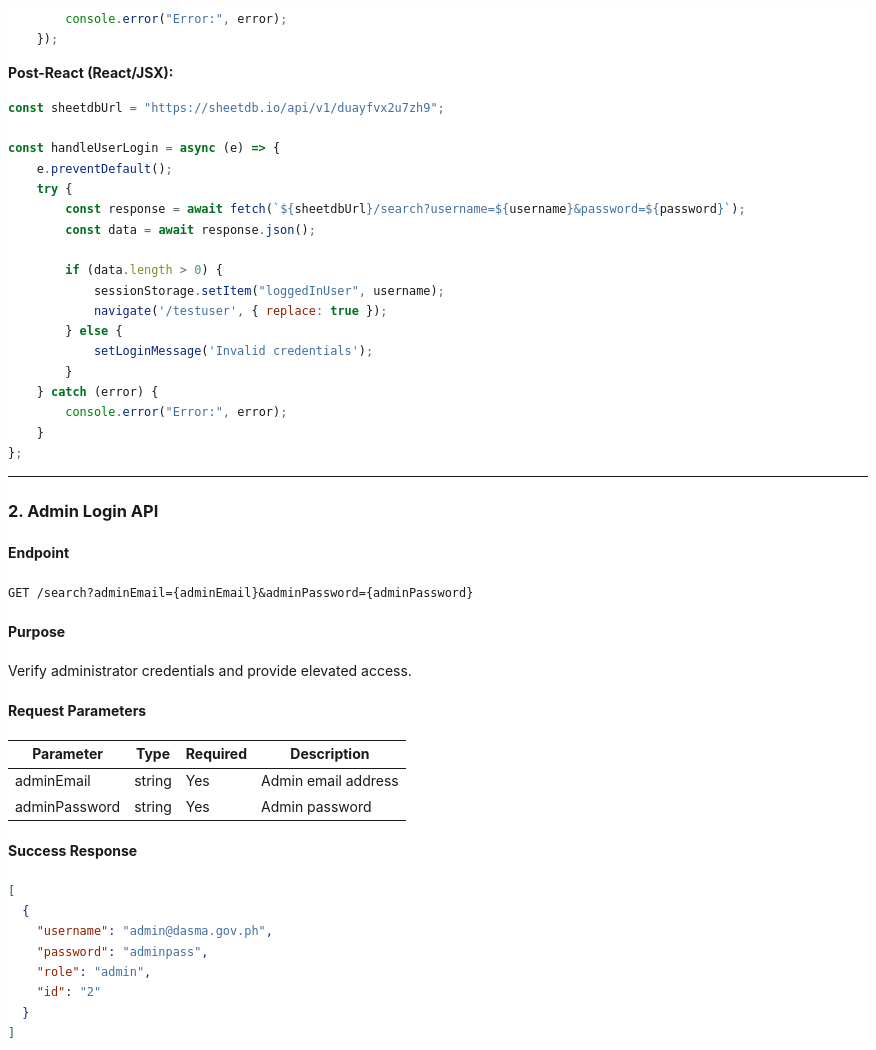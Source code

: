 ```javascript
        console.error("Error:", error);
    });
```

**Post-React (React/JSX):**
```javascript
const sheetdbUrl = "https://sheetdb.io/api/v1/duayfvx2u7zh9";

const handleUserLogin = async (e) => {
    e.preventDefault();
    try {
        const response = await fetch(`${sheetdbUrl}/search?username=${username}&password=${password}`);
        const data = await response.json();
        
        if (data.length > 0) {
            sessionStorage.setItem("loggedInUser", username);
            navigate('/testuser', { replace: true });
        } else {
            setLoginMessage('Invalid credentials');
        }
    } catch (error) {
        console.error("Error:", error);
    }
};
```

---

### 2. Admin Login API

#### Endpoint
```
GET /search?adminEmail={adminEmail}&adminPassword={adminPassword}
```

#### Purpose
Verify administrator credentials and provide elevated access.

#### Request Parameters
| Parameter | Type | Required | Description |
|-----------|------|----------|-------------|
| adminEmail | string | Yes | Admin email address |
| adminPassword | string | Yes | Admin password |

#### Success Response
```json
[
  {
    "username": "admin@dasma.gov.ph",
    "password": "adminpass",
    "role": "admin",
    "id": "2"
  }
]
```
